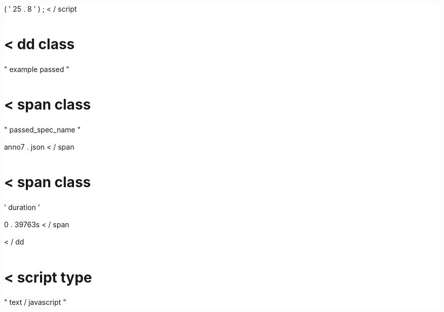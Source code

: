 (
'
25
.
8
'
)
;
<
/
script
>
<
dd
class
=
"
example
passed
"
>
<
span
class
=
"
passed_spec_name
"
>
anno7
.
json
<
/
span
>
<
span
class
=
'
duration
'
>
0
.
39763s
<
/
span
>
<
/
dd
>
<
script
type
=
"
text
/
javascript
"